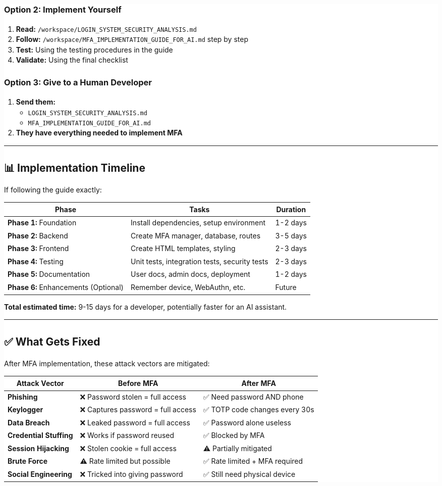 ### Option 2: Implement Yourself

1. **Read:** `/workspace/LOGIN_SYSTEM_SECURITY_ANALYSIS.md`
2. **Follow:** `/workspace/MFA_IMPLEMENTATION_GUIDE_FOR_AI.md` step by step
3. **Test:** Using the testing procedures in the guide
4. **Validate:** Using the final checklist

### Option 3: Give to a Human Developer

1. **Send them:**
   - `LOGIN_SYSTEM_SECURITY_ANALYSIS.md`
   - `MFA_IMPLEMENTATION_GUIDE_FOR_AI.md`
2. **They have everything needed to implement MFA**

---

## 📊 Implementation Timeline

If following the guide exactly:

| Phase | Tasks | Duration |
|-------|-------|----------|
| **Phase 1:** Foundation | Install dependencies, setup environment | 1-2 days |
| **Phase 2:** Backend | Create MFA manager, database, routes | 3-5 days |
| **Phase 3:** Frontend | Create HTML templates, styling | 2-3 days |
| **Phase 4:** Testing | Unit tests, integration tests, security tests | 2-3 days |
| **Phase 5:** Documentation | User docs, admin docs, deployment | 1-2 days |
| **Phase 6:** Enhancements (Optional) | Remember device, WebAuthn, etc. | Future |

**Total estimated time:** 9-15 days for a developer, potentially faster for an AI assistant.

---

## ✅ What Gets Fixed

After MFA implementation, these attack vectors are mitigated:

| Attack Vector | Before MFA | After MFA |
|---------------|------------|-----------|
| **Phishing** | ❌ Password stolen = full access | ✅ Need password AND phone |
| **Keylogger** | ❌ Captures password = full access | ✅ TOTP code changes every 30s |
| **Data Breach** | ❌ Leaked password = full access | ✅ Password alone useless |
| **Credential Stuffing** | ❌ Works if password reused | ✅ Blocked by MFA |
| **Session Hijacking** | ❌ Stolen cookie = full access | ⚠️ Partially mitigated |
| **Brute Force** | ⚠️ Rate limited but possible | ✅ Rate limited + MFA required |
| **Social Engineering** | ❌ Tricked into giving password | ✅ Still need physical device |
